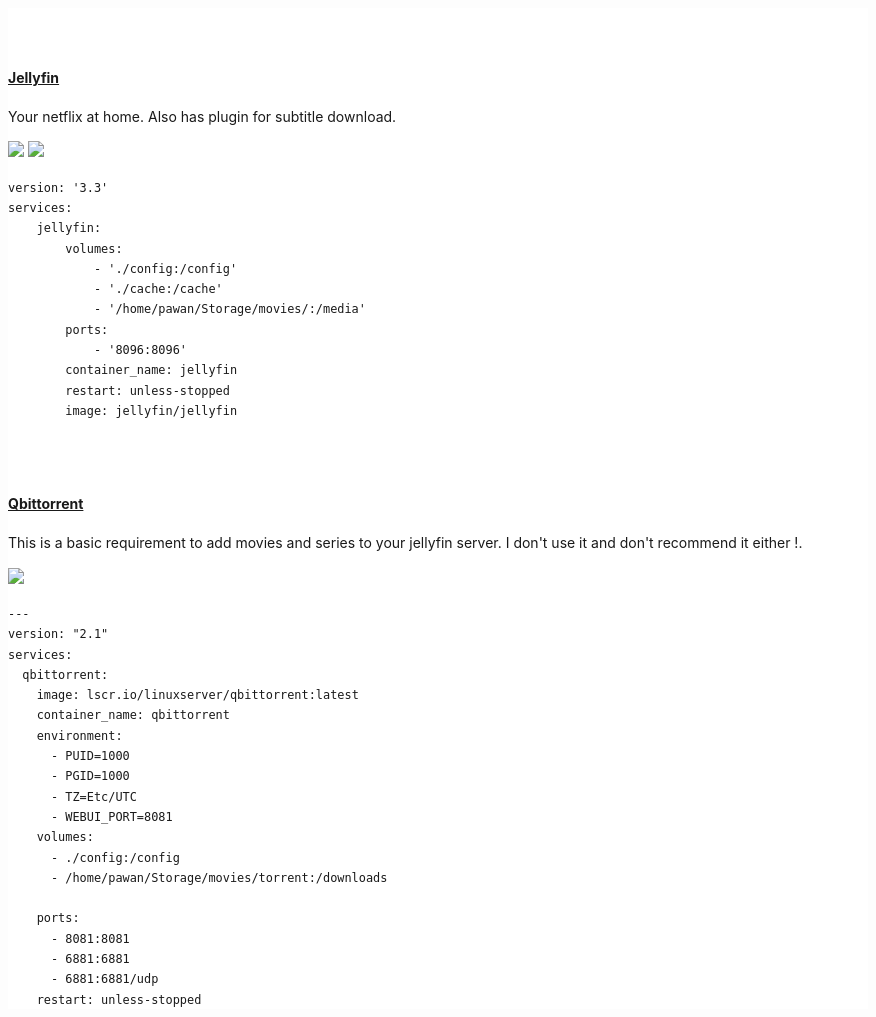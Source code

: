 <br />
<br />

#### [Jellyfin](https://jellyfin.pawanchhetri.com.np)
Your netflix at home. Also has plugin for subtitle download.

![](/images/2023-10-07-08-24-30.png)
![](/images/2023-10-07-08-27-57.png)
```
version: '3.3'
services:
    jellyfin:
        volumes:
            - './config:/config'
            - './cache:/cache'
            - '/home/pawan/Storage/movies/:/media'
        ports:
            - '8096:8096'
        container_name: jellyfin
        restart: unless-stopped
        image: jellyfin/jellyfin
```
<br />
<br />

#### [Qbittorrent](https://qbittorrent.pawanchhetri.com.np/)
This is a basic requirement to add movies and series to your jellyfin server. I don't use it and don't recommend it either !.

![](/images/2023-10-07-09-17-25.png)
```
---
version: "2.1"
services:
  qbittorrent:
    image: lscr.io/linuxserver/qbittorrent:latest
    container_name: qbittorrent
    environment:
      - PUID=1000
      - PGID=1000
      - TZ=Etc/UTC
      - WEBUI_PORT=8081
    volumes:
      - ./config:/config
      - /home/pawan/Storage/movies/torrent:/downloads

    ports:
      - 8081:8081
      - 6881:6881
      - 6881:6881/udp
    restart: unless-stopped
```

